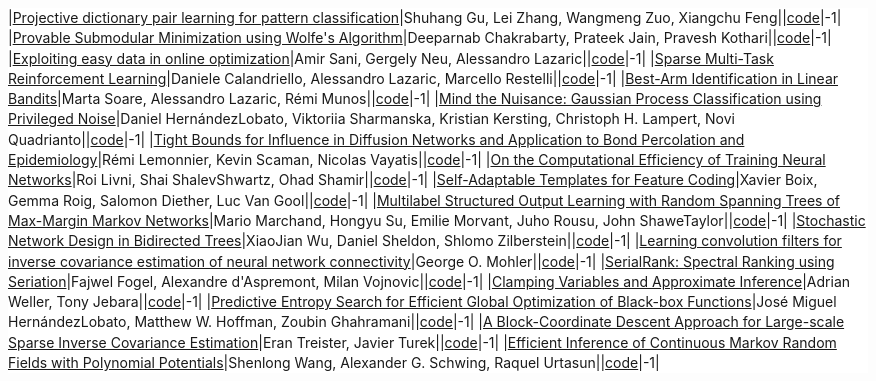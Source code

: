 |[Projective dictionary pair learning for pattern classification](https://proceedings.neurips.cc/paper/2014/hash/33e8075e9970de0cfea955afd4644bb2-Abstract.html)|Shuhang Gu, Lei Zhang, Wangmeng Zuo, Xiangchu Feng||[code](https://paperswithcode.com/search?q_meta=&q_type=&q=Projective+dictionary+pair+learning+for+pattern+classification)|-1|
|[Provable Submodular Minimization using Wolfe's Algorithm](https://proceedings.neurips.cc/paper/2014/hash/7bcdf75ad237b8e02e301f4091fb6bc8-Abstract.html)|Deeparnab Chakrabarty, Prateek Jain, Pravesh Kothari||[code](https://paperswithcode.com/search?q_meta=&q_type=&q=Provable+Submodular+Minimization+using+Wolfe's+Algorithm)|-1|
|[Exploiting easy data in online optimization](https://proceedings.neurips.cc/paper/2014/hash/01f78be6f7cad02658508fe4616098a9-Abstract.html)|Amir Sani, Gergely Neu, Alessandro Lazaric||[code](https://paperswithcode.com/search?q_meta=&q_type=&q=Exploiting+easy+data+in+online+optimization)|-1|
|[Sparse Multi-Task Reinforcement Learning](https://proceedings.neurips.cc/paper/2014/hash/94c7bb58efc3b337800875b5d382a072-Abstract.html)|Daniele Calandriello, Alessandro Lazaric, Marcello Restelli||[code](https://paperswithcode.com/search?q_meta=&q_type=&q=Sparse+Multi-Task+Reinforcement+Learning)|-1|
|[Best-Arm Identification in Linear Bandits](https://proceedings.neurips.cc/paper/2014/hash/f387624df552cea2f369918c5e1e12bc-Abstract.html)|Marta Soare, Alessandro Lazaric, Rémi Munos||[code](https://paperswithcode.com/search?q_meta=&q_type=&q=Best-Arm+Identification+in+Linear+Bandits)|-1|
|[Mind the Nuisance: Gaussian Process Classification using Privileged Noise](https://proceedings.neurips.cc/paper/2014/hash/6e2713a6efee97bacb63e52c54f0ada0-Abstract.html)|Daniel HernándezLobato, Viktoriia Sharmanska, Kristian Kersting, Christoph H. Lampert, Novi Quadrianto||[code](https://paperswithcode.com/search?q_meta=&q_type=&q=Mind+the+Nuisance:+Gaussian+Process+Classification+using+Privileged+Noise)|-1|
|[Tight Bounds for Influence in Diffusion Networks and Application to Bond Percolation and Epidemiology](https://proceedings.neurips.cc/paper/2014/hash/1bb91f73e9d31ea2830a5e73ce3ed328-Abstract.html)|Rémi Lemonnier, Kevin Scaman, Nicolas Vayatis||[code](https://paperswithcode.com/search?q_meta=&q_type=&q=Tight+Bounds+for+Influence+in+Diffusion+Networks+and+Application+to+Bond+Percolation+and+Epidemiology)|-1|
|[On the Computational Efficiency of Training Neural Networks](https://proceedings.neurips.cc/paper/2014/hash/3a0772443a0739141292a5429b952fe6-Abstract.html)|Roi Livni, Shai ShalevShwartz, Ohad Shamir||[code](https://paperswithcode.com/search?q_meta=&q_type=&q=On+the+Computational+Efficiency+of+Training+Neural+Networks)|-1|
|[Self-Adaptable Templates for Feature Coding](https://proceedings.neurips.cc/paper/2014/hash/58ae749f25eded36f486bc85feb3f0ab-Abstract.html)|Xavier Boix, Gemma Roig, Salomon Diether, Luc Van Gool||[code](https://paperswithcode.com/search?q_meta=&q_type=&q=Self-Adaptable+Templates+for+Feature+Coding)|-1|
|[Multilabel Structured Output Learning with Random Spanning Trees of Max-Margin Markov Networks](https://proceedings.neurips.cc/paper/2014/hash/1728efbda81692282ba642aafd57be3a-Abstract.html)|Mario Marchand, Hongyu Su, Emilie Morvant, Juho Rousu, John ShaweTaylor||[code](https://paperswithcode.com/search?q_meta=&q_type=&q=Multilabel+Structured+Output+Learning+with+Random+Spanning+Trees+of+Max-Margin+Markov+Networks)|-1|
|[Stochastic Network Design in Bidirected Trees](https://proceedings.neurips.cc/paper/2014/hash/99c5e07b4d5de9d18c350cdf64c5aa3d-Abstract.html)|XiaoJian Wu, Daniel Sheldon, Shlomo Zilberstein||[code](https://paperswithcode.com/search?q_meta=&q_type=&q=Stochastic+Network+Design+in+Bidirected+Trees)|-1|
|[Learning convolution filters for inverse covariance estimation of neural network connectivity](https://proceedings.neurips.cc/paper/2014/hash/8b16ebc056e613024c057be590b542eb-Abstract.html)|George O. Mohler||[code](https://paperswithcode.com/search?q_meta=&q_type=&q=Learning+convolution+filters+for+inverse+covariance+estimation+of+neural+network+connectivity)|-1|
|[SerialRank: Spectral Ranking using Seriation](https://proceedings.neurips.cc/paper/2014/hash/f0e52b27a7a5d6a1a87373dffa53dbe5-Abstract.html)|Fajwel Fogel, Alexandre d'Aspremont, Milan Vojnovic||[code](https://paperswithcode.com/search?q_meta=&q_type=&q=SerialRank:+Spectral+Ranking+using+Seriation)|-1|
|[Clamping Variables and Approximate Inference](https://proceedings.neurips.cc/paper/2014/hash/fde9264cf376fffe2ee4ddf4a988880d-Abstract.html)|Adrian Weller, Tony Jebara||[code](https://paperswithcode.com/search?q_meta=&q_type=&q=Clamping+Variables+and+Approximate+Inference)|-1|
|[Predictive Entropy Search for Efficient Global Optimization of Black-box Functions](https://proceedings.neurips.cc/paper/2014/hash/069d3bb002acd8d7dd095917f9efe4cb-Abstract.html)|José Miguel HernándezLobato, Matthew W. Hoffman, Zoubin Ghahramani||[code](https://paperswithcode.com/search?q_meta=&q_type=&q=Predictive+Entropy+Search+for+Efficient+Global+Optimization+of+Black-box+Functions)|-1|
|[A Block-Coordinate Descent Approach for Large-scale Sparse Inverse Covariance Estimation](https://proceedings.neurips.cc/paper/2014/hash/46922a0880a8f11f8f69cbb52b1396be-Abstract.html)|Eran Treister, Javier Turek||[code](https://paperswithcode.com/search?q_meta=&q_type=&q=A+Block-Coordinate+Descent+Approach+for+Large-scale+Sparse+Inverse+Covariance+Estimation)|-1|
|[Efficient Inference of Continuous Markov Random Fields with Polynomial Potentials](https://proceedings.neurips.cc/paper/2014/hash/9ad6aaed513b73148b7d49f70afcfb32-Abstract.html)|Shenlong Wang, Alexander G. Schwing, Raquel Urtasun||[code](https://paperswithcode.com/search?q_meta=&q_type=&q=Efficient+Inference+of+Continuous+Markov+Random+Fields+with+Polynomial+Potentials)|-1|